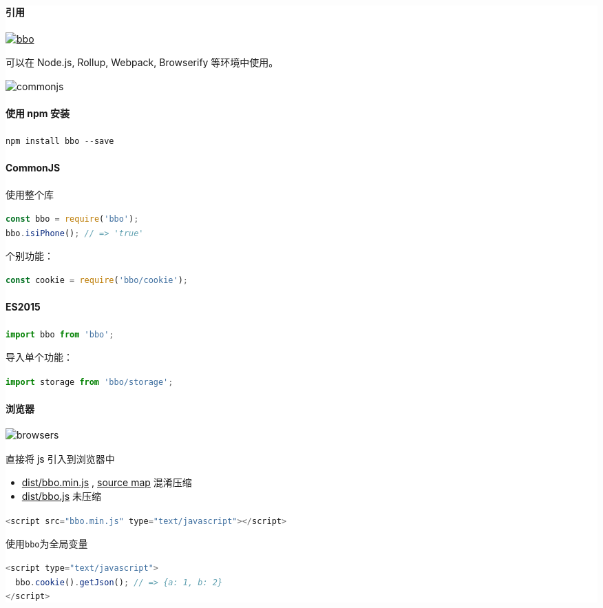 #### 引用

[![bbo](https://nodei.co/npm/bbo.png)](https://npmjs.org/package/bbo)

可以在 Node.js, Rollup, Webpack, Browserify 等环境中使用。

![commonjs]

#### 使用 npm 安装

```js
npm install bbo --save
```

#### CommonJS

使用整个库

```js
const bbo = require('bbo');
bbo.isiPhone(); // => 'true'
```

个别功能：

```js
const cookie = require('bbo/cookie');
```

#### ES2015

```js
import bbo from 'bbo';
```

导入单个功能：

```js
import storage from 'bbo/storage';
```

#### 浏览器

![browsers]

直接将 js 引入到浏览器中

- [dist/bbo.min.js](./dist/bbo.min.js) , [source map](./dist/bbo.min.js.map) 混淆压缩
- [dist/bbo.js](./dist/bbo.js) 未压缩

```js
<script src="bbo.min.js" type="text/javascript"></script>
```

使用`bbo`为全局变量

```js
<script type="text/javascript">
  bbo.cookie().getJson(); // => {a: 1, b: 2}
</script>
```


[commonjs]: http://mat1.gtimg.com/www/js/libs/raw/commonjs.png
[browsers]: http://mat1.gtimg.com/www/js/libs/raw/browsers.png
[ua]: https://tnfe.github.io/bbo/#ua
[isios]: https://tnfe.github.io/bbo/#isios
[isiphone]: https://tnfe.github.io/bbo/#isiphone
[isipad]: https://tnfe.github.io/bbo/#isipad
[isandroid]: https://tnfe.github.io/bbo/#isandroid
[ismobile]: https://tnfe.github.io/bbo/#ismobile
[ispc]: https://tnfe.github.io/bbo/#ispc
[isweixin]: https://tnfe.github.io/bbo/#isweixin
[isnewsapp]: https://tnfe.github.io/bbo/#isnewsapp
[isqq]: https://tnfe.github.io/bbo/#isqq
[isqqbrowser]: https://tnfe.github.io/bbo/#isqqbrowser
[istenvideo]: https://tnfe.github.io/bbo/#istenvideo
[isweishi]: https://tnfe.github.io/bbo/#isweishi
[isiphonexmodel]: https://tnfe.github.io/bbo/#isiphonexmodel
[isie]: https://tnfe.github.io/bbo/#isie
[ieversion]: https://tnfe.github.io/bbo/#ieversion
[log]: https://tnfe.github.io/bbo/#log
[logs]: https://tnfe.github.io/bbo/#logs
[removeconsole]: https://tnfe.github.io/bbo/#removeconsole
[uuid]: https://tnfe.github.io/bbo/#uuid
[hash]: https://tnfe.github.io/bbo/#hash
[judge]: https://tnfe.github.io/bbo/#judge
[gettype]: https://tnfe.github.io/bbo/#gettype
[istypeof]: https://tnfe.github.io/bbo/#istypeof
[construct]: https://tnfe.github.io/bbo/#construct
[paramsname]: https://tnfe.github.io/bbo/#paramsname
[eventemitter]: https://tnfe.github.io/bbo/#eventemitter
[args]: https://tnfe.github.io/bbo/#args
[trash]: https://tnfe.github.io/bbo/#trash
[noop]: https://tnfe.github.io/bbo/#noop
[merge]: https://tnfe.github.io/bbo/#merge
[over]: https://tnfe.github.io/bbo/#over
[call]: https://tnfe.github.io/bbo/#call
[stoppropagation]: https://tnfe.github.io/bbo/#stoppropagation
[g]: https://tnfe.github.io/bbo/#g
[gc]: https://tnfe.github.io/bbo/#gc
[c]: https://tnfe.github.io/bbo/#c
[query]: https://tnfe.github.io/bbo/#query
[show]: https://tnfe.github.io/bbo/#show
[hide]: https://tnfe.github.io/bbo/#hide
[elementcontains]: https://tnfe.github.io/bbo/#elementcontains
[formtoobject]: https://tnfe.github.io/bbo/#formtoobject
[getstyle]: https://tnfe.github.io/bbo/#getstyle
[setstyle]: https://tnfe.github.io/bbo/#setstyle
[attr]: https://tnfe.github.io/bbo/#attr
[loadimages]: https://tnfe.github.io/bbo/#loadimages
[loadjs]: https://tnfe.github.io/bbo/#loadjs
[loadcss]: https://tnfe.github.io/bbo/#loadcss
[tojson]: https://tnfe.github.io/bbo/#tojson
[jsonp]: https://tnfe.github.io/bbo/#jsonp
[cookie]: https://tnfe.github.io/bbo/#cookie
[setcookie]: https://tnfe.github.io/bbo/#setCookie
[getcookie]: https://tnfe.github.io/bbo/#getcookie
[deletecookie]: https://tnfe.github.io/bbo/#deletecookie
[parsecookie]: https://tnfe.github.io/bbo/#parsecookie
[storage]: https://tnfe.github.io/bbo/#storage
[open]: https://tnfe.github.io/bbo/#open
[geturlparam]: https://tnfe.github.io/bbo/#geturlparam
[seturlparam]: https://tnfe.github.io/bbo/#seturlparam
[deleteurlparam]: https://tnfe.github.io/bbo/#deleteurlparam
[objectparam]: https://tnfe.github.io/bbo/#objectparam
[httpget]: https://tnfe.github.io/bbo/#httpget
[httppost]: https://tnfe.github.io/bbo/#httppost
[settimesout]: https://tnfe.github.io/bbo/#settimesout
[cleartimesout]: https://tnfe.github.io/bbo/#cleartimesout
[getdate]: https://tnfe.github.io/bbo/#getdate
[formatpasstime]: https://tnfe.github.io/bbo/#formatpasstime
[formatremaintime]: https://tnfe.github.io/bbo/#formatremaintime
[formatduration]: https://tnfe.github.io/bbo/#formatduration
[sleep]: https://tnfe.github.io/bbo/#sleep
[fill0]: https://tnfe.github.io/bbo/#fill0
[floor]: https://tnfe.github.io/bbo/#floor
[chainasync]: https://tnfe.github.io/bbo/#chainasync
[numberformat]: https://tnfe.github.io/bbo/#numberformat
[modulo]: https://tnfe.github.io/bbo/#modulo
[randomcolor]: https://tnfe.github.io/bbo/#randomcolor
[randoma2b]: https://tnfe.github.io/bbo/#randoma2b
[randomkey]: https://tnfe.github.io/bbo/#randomkey
[trigger]: https://tnfe.github.io/bbo/#trigger
[locktouch]: https://tnfe.github.io/bbo/#locktouch
[copytoclipboard]: https://tnfe.github.io/bbo/#copytoclipboard
[checkimagesize]: https://tnfe.github.io/bbo/#checkimagesize
[imageoptimization]: https://tnfe.github.io/bbo/#imageoptimization
[todataurl]: https://tnfe.github.io/bbo/#todataurl
[gettag]: https://tnfe.github.io/bbo/#gettag
[hasownproperty]: https://tnfe.github.io/bbo/#hasownproperty
[is]: https://tnfe.github.io/bbo/#is
[isobject]: https://tnfe.github.io/bbo/#isobject
[isarray]: https://tnfe.github.io/bbo/#isarray
[isstring]: https://tnfe.github.io/bbo/#isstring
[isboolean]: https://tnfe.github.io/bbo/#isboolean
[isnumber]: https://tnfe.github.io/bbo/#isnumber
[ismap]: https://tnfe.github.io/bbo/#ismap
[isset]: https://tnfe.github.io/bbo/#isset
[isfunction]: https://tnfe.github.io/bbo/#isfunction
[isempty]: https://tnfe.github.io/bbo/#isempty
[isshallowequal]: https://tnfe.github.io/bbo/#isshallowequal
[has]: https://tnfe.github.io/bbo/#has
[reduce]: https://tnfe.github.io/bbo/#reduce
[foreach]: https://tnfe.github.io/bbo/#foreach
[map]: https://tnfe.github.io/bbo/#map
[findindex]: https://tnfe.github.io/bbo/#findindex
[find]: https://tnfe.github.io/bbo/#find
[topath]: https://tnfe.github.io/bbo/#topath
[get]: https://tnfe.github.io/bbo/#get
[set]: https://tnfe.github.io/bbo/#set
[debounce]: https://tnfe.github.io/bbo/#debounce
[throttle]: https://tnfe.github.io/bbo/#throttle
[pick]: https://tnfe.github.io/bbo/#pick
[omit]: https://tnfe.github.io/bbo/#omit
[issymbol]: https://tnfe.github.io/bbo/#issymbol
[clone]: https://tnfe.github.io/bbo/#clone
[values]: https://tnfe.github.io/bbo/#values
[entries]: https://tnfe.github.io/bbo/#entries
[flush]: https://tnfe.github.io/bbo/#flush
[extend]: https://tnfe.github.io/bbo/#extend
[size]: https://tnfe.github.io/bbo/#size
[trim]: https://tnfe.github.io/bbo/#trim
[fillzero]: https://tnfe.github.io/bbo/#fillzero
[longunique]: https://tnfe.github.io/bbo/#longunique
[striptags]: https://tnfe.github.io/bbo/#striptags
[capitalize]: https://tnfe.github.io/bbo/#capitalize
[decapitalize]: https://tnfe.github.io/bbo/#decapitalize
[isabsoluteurl]: https://tnfe.github.io/bbo/#isabsoluteurl
[mapstring]: https://tnfe.github.io/bbo/#mapstring
[mask]: https://tnfe.github.io/bbo/#mask
[splitlines]: https://tnfe.github.io/bbo/#splitlines
[camelize]: https://tnfe.github.io/bbo/#camelize
[underscored]: https://tnfe.github.io/bbo/#underscored
[dasherize]: https://tnfe.github.io/bbo/#dasherize
[truncate]: https://tnfe.github.io/bbo/#truncate
[bytesize]: https://tnfe.github.io/bbo/#bytesize
[bytelen]: https://tnfe.github.io/bbo/#bytelen
[repeat]: https://tnfe.github.io/bbo/#repeat
[endswith]: https://tnfe.github.io/bbo/#endswith
[startswith]: https://tnfe.github.io/bbo/#startswith
[containswith]: https://tnfe.github.io/bbo/#containswith
[xssfilter]: https://tnfe.github.io/bbo/#xssfilter
[effortindex]: https://tnfe.github.io/bbo/#effortindex
[capwords]: https://tnfe.github.io/bbo/#capwords
[unique]: https://tnfe.github.io/bbo/#unique
[uniqueby]: https://tnfe.github.io/bbo/#uniqueby
[uniquefrom]: https://tnfe.github.io/bbo/#uniquefrom
[random]: https://tnfe.github.io/bbo/#random
[randomsize]: https://tnfe.github.io/bbo/#randomsize
[shuffle]: https://tnfe.github.io/bbo/#shuffle
[contains]: https://tnfe.github.io/bbo/#contains
[includesall]: https://tnfe.github.io/bbo/#includesall
[includesany]: https://tnfe.github.io/bbo/#includesany
[removeat]: https://tnfe.github.io/bbo/#removeat
[remove]: https://tnfe.github.io/bbo/#remove
[compact]: https://tnfe.github.io/bbo/#compact
[pluck]: https://tnfe.github.io/bbo/#pluck
[union]: https://tnfe.github.io/bbo/#union
[unionby]: https://tnfe.github.io/bbo/#unionby
[unionwith]: https://tnfe.github.io/bbo/#unionwith
[intersect]: https://tnfe.github.io/bbo/#intersect
[intersectby]: https://tnfe.github.io/bbo/#intersectby
[difference]: https://tnfe.github.io/bbo/#difference
[differenceby]: https://tnfe.github.io/bbo/#differenceby
[max]: https://tnfe.github.io/bbo/#max
[min]: https://tnfe.github.io/bbo/#min
[equal]: https://tnfe.github.io/bbo/#equal
[allequal]: https://tnfe.github.io/bbo/#allequal
[all]: https://tnfe.github.io/bbo/#all
[any]: https://tnfe.github.io/bbo/#any
[chunk]: https://tnfe.github.io/bbo/#chunk
[countby]: https://tnfe.github.io/bbo/#countby
[countoccurrences]: https://tnfe.github.io/bbo/#countoccurrences
[drop]: https://tnfe.github.io/bbo/#drop
[dropright]: https://tnfe.github.io/bbo/#dropright
[dropwhile]: https://tnfe.github.io/bbo/#dropwhile
[droprightwhile]: https://tnfe.github.io/bbo/#droprightwhile
[column]: https://tnfe.github.io/bbo/#column
[search]: https://tnfe.github.io/bbo/#search
[unary]: https://tnfe.github.io/bbo/#unary
[indexby]: https://tnfe.github.io/bbo/#indexby
[split]: https://tnfe.github.io/bbo/#split
[isdate]: https://tnfe.github.io/bbo/#isdate
[mapvalues]: https://tnfe.github.io/bbo/#mapvalues
[properobject]: https://tnfe.github.io/bbo/#properobject
[objectdiff]: https://tnfe.github.io/bbo/#objectdiff
[deleteddiff]: https://tnfe.github.io/bbo/#deleteddiff
[detaileddiff]: https://tnfe.github.io/bbo/#detaileddiff
[addeddiff]: https://tnfe.github.io/bbo/#addeddiff
[updateddiff]: https://tnfe.github.io/bbo/#updateddiff
[retry]: https://tnfe.github.io/bbo/#retry
